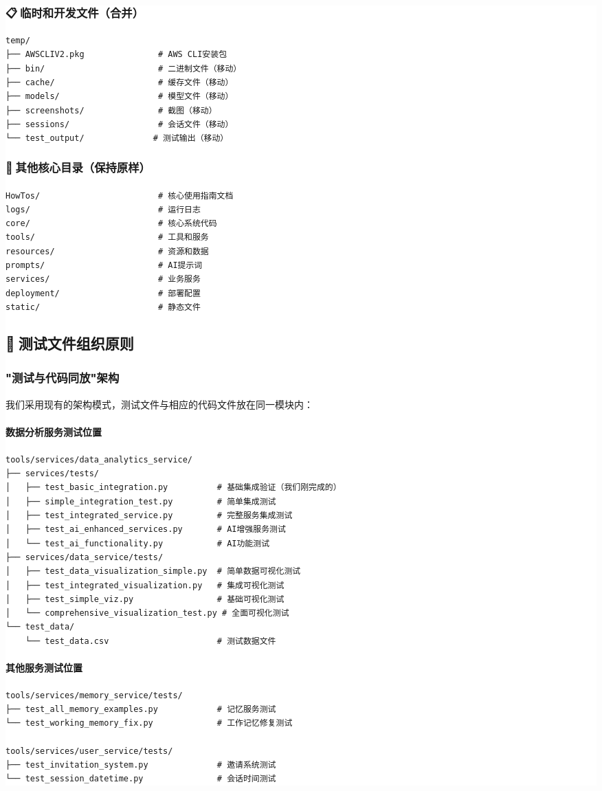 ### 📋 临时和开发文件（合并）
```
temp/
├── AWSCLIV2.pkg               # AWS CLI安装包
├── bin/                       # 二进制文件（移动）
├── cache/                     # 缓存文件（移动）
├── models/                    # 模型文件（移动）
├── screenshots/               # 截图（移动）
├── sessions/                  # 会话文件（移动）
└── test_output/              # 测试输出（移动）
```

### 📝 其他核心目录（保持原样）
```
HowTos/                        # 核心使用指南文档
logs/                          # 运行日志
core/                          # 核心系统代码
tools/                         # 工具和服务
resources/                     # 资源和数据
prompts/                       # AI提示词
services/                      # 业务服务
deployment/                    # 部署配置
static/                        # 静态文件
```

## 🧪 测试文件组织原则

### "测试与代码同放"架构

我们采用现有的架构模式，测试文件与相应的代码文件放在同一模块内：

#### 数据分析服务测试位置
```
tools/services/data_analytics_service/
├── services/tests/
│   ├── test_basic_integration.py          # 基础集成验证（我们刚完成的）
│   ├── simple_integration_test.py         # 简单集成测试
│   ├── test_integrated_service.py         # 完整服务集成测试
│   ├── test_ai_enhanced_services.py       # AI增强服务测试
│   └── test_ai_functionality.py           # AI功能测试
├── services/data_service/tests/
│   ├── test_data_visualization_simple.py  # 简单数据可视化测试
│   ├── test_integrated_visualization.py   # 集成可视化测试
│   ├── test_simple_viz.py                 # 基础可视化测试
│   └── comprehensive_visualization_test.py # 全面可视化测试
└── test_data/
    └── test_data.csv                      # 测试数据文件
```

#### 其他服务测试位置
```
tools/services/memory_service/tests/
├── test_all_memory_examples.py            # 记忆服务测试
└── test_working_memory_fix.py             # 工作记忆修复测试

tools/services/user_service/tests/
├── test_invitation_system.py              # 邀请系统测试
└── test_session_datetime.py               # 会话时间测试
```
